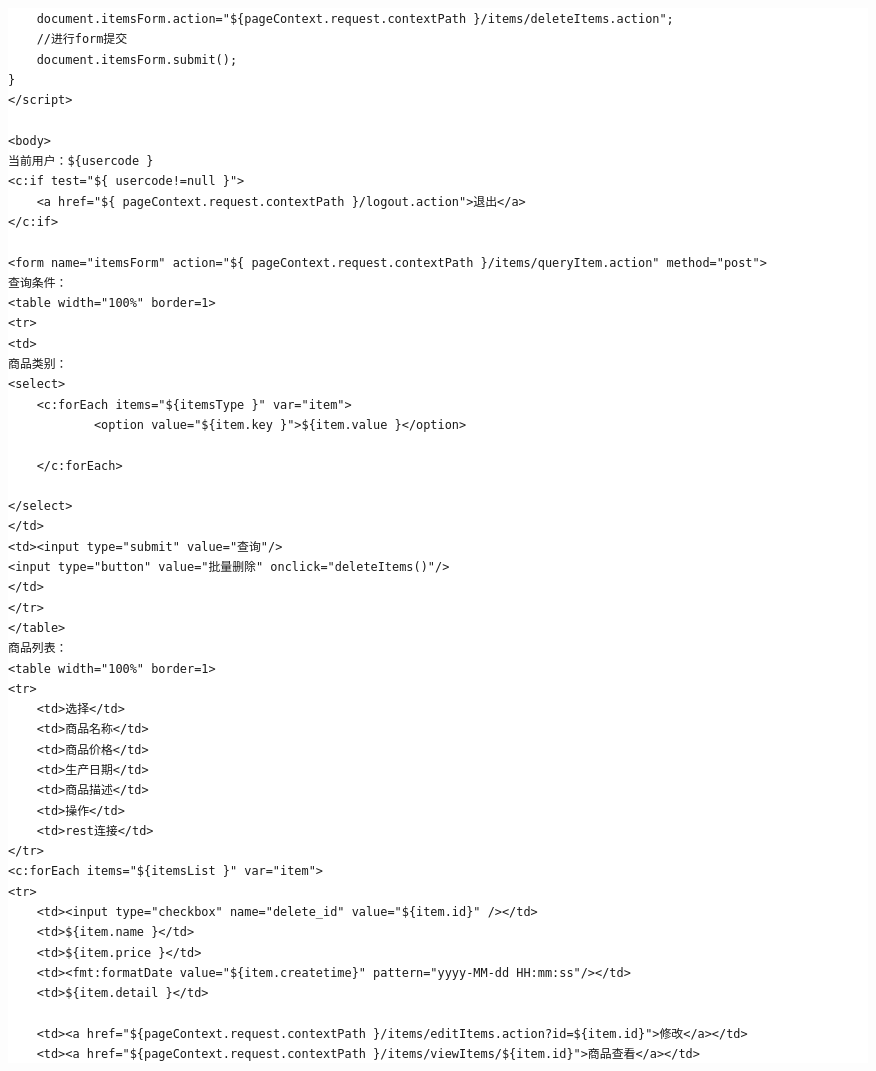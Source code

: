     	document.itemsForm.action="${pageContext.request.contextPath }/items/deleteItems.action";
    	//进行form提交
    	document.itemsForm.submit();
    }
    </script>

    <body>
    当前用户：${usercode }  
    <c:if test="${ usercode!=null }">
    	<a href="${ pageContext.request.contextPath }/logout.action">退出</a>
    </c:if>

    <form name="itemsForm" action="${ pageContext.request.contextPath }/items/queryItem.action" method="post">
    查询条件：
    <table width="100%" border=1>
    <tr>
    <td>
    商品类别：
    <select>
    	<c:forEach items="${itemsType }" var="item">
    			<option value="${item.key }">${item.value }</option>

    	</c:forEach>

    </select>
    </td>
    <td><input type="submit" value="查询"/>
    <input type="button" value="批量删除" onclick="deleteItems()"/>
    </td>
    </tr>
    </table>
    商品列表：
    <table width="100%" border=1>
    <tr>
    	<td>选择</td>
    	<td>商品名称</td>
    	<td>商品价格</td>
    	<td>生产日期</td>
    	<td>商品描述</td>
    	<td>操作</td>
    	<td>rest连接</td>
    </tr>
    <c:forEach items="${itemsList }" var="item">
    <tr>
    	<td><input type="checkbox" name="delete_id" value="${item.id}" /></td>
    	<td>${item.name }</td>
    	<td>${item.price }</td>
    	<td><fmt:formatDate value="${item.createtime}" pattern="yyyy-MM-dd HH:mm:ss"/></td>
    	<td>${item.detail }</td>

    	<td><a href="${pageContext.request.contextPath }/items/editItems.action?id=${item.id}">修改</a></td>
    	<td><a href="${pageContext.request.contextPath }/items/viewItems/${item.id}">商品查看</a></td>
